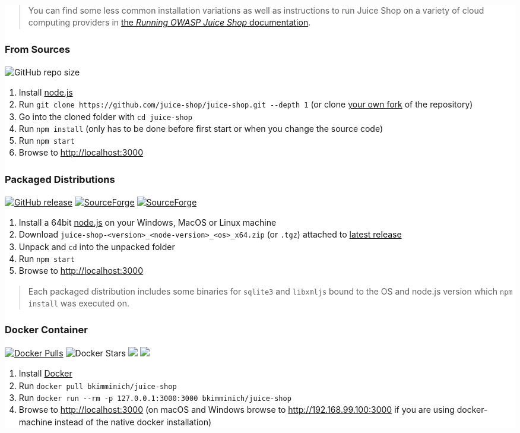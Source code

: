 > You can find some less common installation variations as well as instructions to run Juice Shop on a variety of cloud computing providers in
> [the _Running OWASP Juice Shop_ documentation](https://pwning.owasp-juice.shop/companion-guide/latest/part1/running.html).

### From Sources

![GitHub repo size](https://img.shields.io/github/repo-size/juice-shop/juice-shop.svg)

1. Install [node.js](#nodejs-version-compatibility)
2. Run `git clone https://github.com/juice-shop/juice-shop.git --depth 1` (or
   clone [your own fork](https://github.com/juice-shop/juice-shop/fork)
   of the repository)
3. Go into the cloned folder with `cd juice-shop`
4. Run `npm install` (only has to be done before first start or when you change the source code)
5. Run `npm start`
6. Browse to <http://localhost:3000>

### Packaged Distributions

[![GitHub release](https://img.shields.io/github/downloads/juice-shop/juice-shop/total.svg)](https://github.com/juice-shop/juice-shop/releases/latest)
[![SourceForge](https://img.shields.io/sourceforge/dm/juice-shop?label=sourceforge%20downloads)](https://sourceforge.net/projects/juice-shop/)
[![SourceForge](https://img.shields.io/sourceforge/dt/juice-shop?label=sourceforge%20downloads)](https://sourceforge.net/projects/juice-shop/)

1. Install a 64bit [node.js](#nodejs-version-compatibility) on your Windows, MacOS or Linux machine
2. Download `juice-shop-<version>_<node-version>_<os>_x64.zip` (or
   `.tgz`) attached to
   [latest release](https://github.com/juice-shop/juice-shop/releases/latest)
3. Unpack and `cd` into the unpacked folder
4. Run `npm start`
5. Browse to <http://localhost:3000>

> Each packaged distribution includes some binaries for `sqlite3` and
> `libxmljs` bound to the OS and node.js version which `npm install` was
> executed on.

### Docker Container

[![Docker Pulls](https://img.shields.io/docker/pulls/bkimminich/juice-shop.svg)](https://hub.docker.com/r/bkimminich/juice-shop)
![Docker Stars](https://img.shields.io/docker/stars/bkimminich/juice-shop.svg)
[![](https://images.microbadger.com/badges/image/bkimminich/juice-shop.svg)](https://microbadger.com/images/bkimminich/juice-shop
"Get your own image badge on microbadger.com")
[![](https://images.microbadger.com/badges/version/bkimminich/juice-shop.svg)](https://microbadger.com/images/bkimminich/juice-shop
"Get your own version badge on microbadger.com")

1. Install [Docker](https://www.docker.com)
2. Run `docker pull bkimminich/juice-shop`
3. Run `docker run --rm -p 127.0.0.1:3000:3000 bkimminich/juice-shop`
4. Browse to <http://localhost:3000> (on macOS and Windows browse to
   <http://192.168.99.100:3000> if you are using docker-machine instead of the native docker installation)
